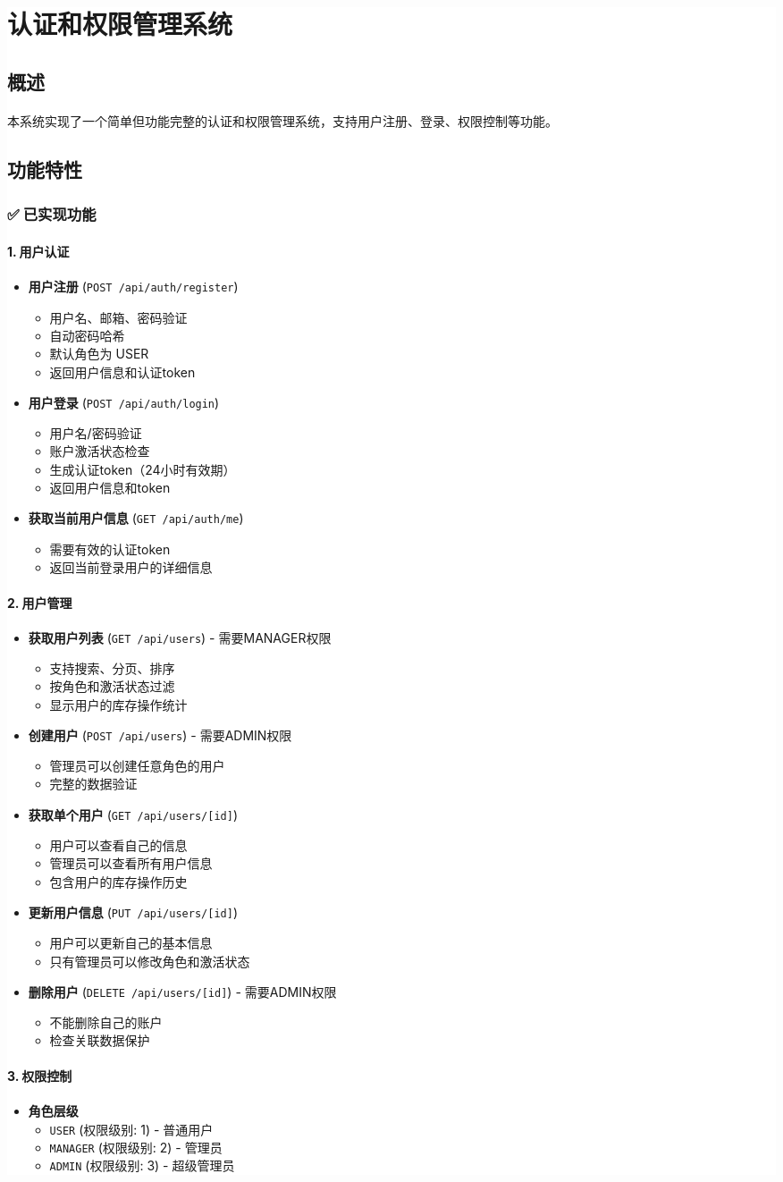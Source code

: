 # 认证和权限管理系统

## 概述

本系统实现了一个简单但功能完整的认证和权限管理系统，支持用户注册、登录、权限控制等功能。

## 功能特性

### ✅ 已实现功能

#### 1. 用户认证
- **用户注册** (`POST /api/auth/register`)
  - 用户名、邮箱、密码验证
  - 自动密码哈希
  - 默认角色为 USER
  - 返回用户信息和认证token

- **用户登录** (`POST /api/auth/login`)
  - 用户名/密码验证
  - 账户激活状态检查
  - 生成认证token（24小时有效期）
  - 返回用户信息和token

- **获取当前用户信息** (`GET /api/auth/me`)
  - 需要有效的认证token
  - 返回当前登录用户的详细信息

#### 2. 用户管理
- **获取用户列表** (`GET /api/users`) - 需要MANAGER权限
  - 支持搜索、分页、排序
  - 按角色和激活状态过滤
  - 显示用户的库存操作统计

- **创建用户** (`POST /api/users`) - 需要ADMIN权限
  - 管理员可以创建任意角色的用户
  - 完整的数据验证

- **获取单个用户** (`GET /api/users/[id]`)
  - 用户可以查看自己的信息
  - 管理员可以查看所有用户信息
  - 包含用户的库存操作历史

- **更新用户信息** (`PUT /api/users/[id]`)
  - 用户可以更新自己的基本信息
  - 只有管理员可以修改角色和激活状态

- **删除用户** (`DELETE /api/users/[id]`) - 需要ADMIN权限
  - 不能删除自己的账户
  - 检查关联数据保护

#### 3. 权限控制
- **角色层级**
  - `USER` (权限级别: 1) - 普通用户
  - `MANAGER` (权限级别: 2) - 管理员
  - `ADMIN` (权限级别: 3) - 超级管理员
